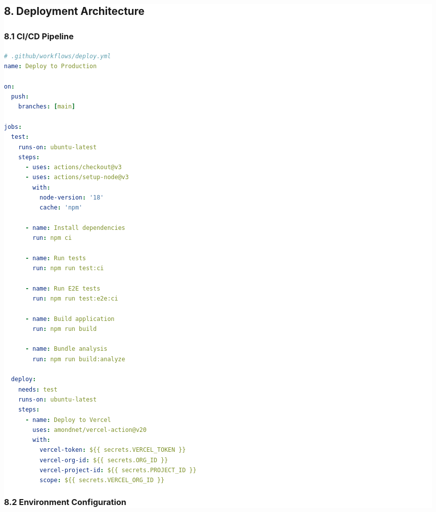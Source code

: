 ## 8. Deployment Architecture

### 8.1 CI/CD Pipeline

```yaml
# .github/workflows/deploy.yml
name: Deploy to Production

on:
  push:
    branches: [main]

jobs:
  test:
    runs-on: ubuntu-latest
    steps:
      - uses: actions/checkout@v3
      - uses: actions/setup-node@v3
        with:
          node-version: '18'
          cache: 'npm'

      - name: Install dependencies
        run: npm ci

      - name: Run tests
        run: npm run test:ci

      - name: Run E2E tests
        run: npm run test:e2e:ci

      - name: Build application
        run: npm run build

      - name: Bundle analysis
        run: npm run build:analyze

  deploy:
    needs: test
    runs-on: ubuntu-latest
    steps:
      - name: Deploy to Vercel
        uses: amondnet/vercel-action@v20
        with:
          vercel-token: ${{ secrets.VERCEL_TOKEN }}
          vercel-org-id: ${{ secrets.ORG_ID }}
          vercel-project-id: ${{ secrets.PROJECT_ID }}
          scope: ${{ secrets.VERCEL_ORG_ID }}
```

### 8.2 Environment Configuration
